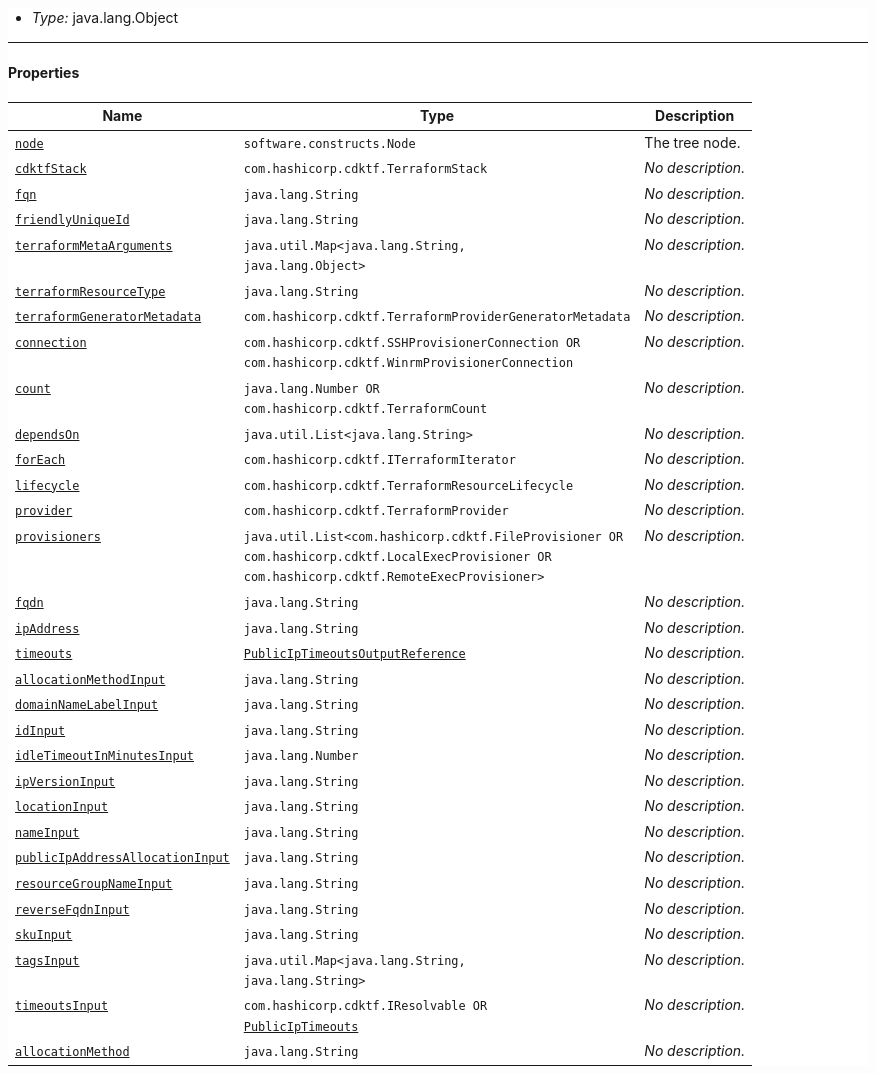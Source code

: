- *Type:* java.lang.Object

---

#### Properties <a name="Properties" id="Properties"></a>

| **Name** | **Type** | **Description** |
| --- | --- | --- |
| <code><a href="#@cdktf/provider-azurestack.publicIp.PublicIp.property.node">node</a></code> | <code>software.constructs.Node</code> | The tree node. |
| <code><a href="#@cdktf/provider-azurestack.publicIp.PublicIp.property.cdktfStack">cdktfStack</a></code> | <code>com.hashicorp.cdktf.TerraformStack</code> | *No description.* |
| <code><a href="#@cdktf/provider-azurestack.publicIp.PublicIp.property.fqn">fqn</a></code> | <code>java.lang.String</code> | *No description.* |
| <code><a href="#@cdktf/provider-azurestack.publicIp.PublicIp.property.friendlyUniqueId">friendlyUniqueId</a></code> | <code>java.lang.String</code> | *No description.* |
| <code><a href="#@cdktf/provider-azurestack.publicIp.PublicIp.property.terraformMetaArguments">terraformMetaArguments</a></code> | <code>java.util.Map<java.lang.String, java.lang.Object></code> | *No description.* |
| <code><a href="#@cdktf/provider-azurestack.publicIp.PublicIp.property.terraformResourceType">terraformResourceType</a></code> | <code>java.lang.String</code> | *No description.* |
| <code><a href="#@cdktf/provider-azurestack.publicIp.PublicIp.property.terraformGeneratorMetadata">terraformGeneratorMetadata</a></code> | <code>com.hashicorp.cdktf.TerraformProviderGeneratorMetadata</code> | *No description.* |
| <code><a href="#@cdktf/provider-azurestack.publicIp.PublicIp.property.connection">connection</a></code> | <code>com.hashicorp.cdktf.SSHProvisionerConnection OR com.hashicorp.cdktf.WinrmProvisionerConnection</code> | *No description.* |
| <code><a href="#@cdktf/provider-azurestack.publicIp.PublicIp.property.count">count</a></code> | <code>java.lang.Number OR com.hashicorp.cdktf.TerraformCount</code> | *No description.* |
| <code><a href="#@cdktf/provider-azurestack.publicIp.PublicIp.property.dependsOn">dependsOn</a></code> | <code>java.util.List<java.lang.String></code> | *No description.* |
| <code><a href="#@cdktf/provider-azurestack.publicIp.PublicIp.property.forEach">forEach</a></code> | <code>com.hashicorp.cdktf.ITerraformIterator</code> | *No description.* |
| <code><a href="#@cdktf/provider-azurestack.publicIp.PublicIp.property.lifecycle">lifecycle</a></code> | <code>com.hashicorp.cdktf.TerraformResourceLifecycle</code> | *No description.* |
| <code><a href="#@cdktf/provider-azurestack.publicIp.PublicIp.property.provider">provider</a></code> | <code>com.hashicorp.cdktf.TerraformProvider</code> | *No description.* |
| <code><a href="#@cdktf/provider-azurestack.publicIp.PublicIp.property.provisioners">provisioners</a></code> | <code>java.util.List<com.hashicorp.cdktf.FileProvisioner OR com.hashicorp.cdktf.LocalExecProvisioner OR com.hashicorp.cdktf.RemoteExecProvisioner></code> | *No description.* |
| <code><a href="#@cdktf/provider-azurestack.publicIp.PublicIp.property.fqdn">fqdn</a></code> | <code>java.lang.String</code> | *No description.* |
| <code><a href="#@cdktf/provider-azurestack.publicIp.PublicIp.property.ipAddress">ipAddress</a></code> | <code>java.lang.String</code> | *No description.* |
| <code><a href="#@cdktf/provider-azurestack.publicIp.PublicIp.property.timeouts">timeouts</a></code> | <code><a href="#@cdktf/provider-azurestack.publicIp.PublicIpTimeoutsOutputReference">PublicIpTimeoutsOutputReference</a></code> | *No description.* |
| <code><a href="#@cdktf/provider-azurestack.publicIp.PublicIp.property.allocationMethodInput">allocationMethodInput</a></code> | <code>java.lang.String</code> | *No description.* |
| <code><a href="#@cdktf/provider-azurestack.publicIp.PublicIp.property.domainNameLabelInput">domainNameLabelInput</a></code> | <code>java.lang.String</code> | *No description.* |
| <code><a href="#@cdktf/provider-azurestack.publicIp.PublicIp.property.idInput">idInput</a></code> | <code>java.lang.String</code> | *No description.* |
| <code><a href="#@cdktf/provider-azurestack.publicIp.PublicIp.property.idleTimeoutInMinutesInput">idleTimeoutInMinutesInput</a></code> | <code>java.lang.Number</code> | *No description.* |
| <code><a href="#@cdktf/provider-azurestack.publicIp.PublicIp.property.ipVersionInput">ipVersionInput</a></code> | <code>java.lang.String</code> | *No description.* |
| <code><a href="#@cdktf/provider-azurestack.publicIp.PublicIp.property.locationInput">locationInput</a></code> | <code>java.lang.String</code> | *No description.* |
| <code><a href="#@cdktf/provider-azurestack.publicIp.PublicIp.property.nameInput">nameInput</a></code> | <code>java.lang.String</code> | *No description.* |
| <code><a href="#@cdktf/provider-azurestack.publicIp.PublicIp.property.publicIpAddressAllocationInput">publicIpAddressAllocationInput</a></code> | <code>java.lang.String</code> | *No description.* |
| <code><a href="#@cdktf/provider-azurestack.publicIp.PublicIp.property.resourceGroupNameInput">resourceGroupNameInput</a></code> | <code>java.lang.String</code> | *No description.* |
| <code><a href="#@cdktf/provider-azurestack.publicIp.PublicIp.property.reverseFqdnInput">reverseFqdnInput</a></code> | <code>java.lang.String</code> | *No description.* |
| <code><a href="#@cdktf/provider-azurestack.publicIp.PublicIp.property.skuInput">skuInput</a></code> | <code>java.lang.String</code> | *No description.* |
| <code><a href="#@cdktf/provider-azurestack.publicIp.PublicIp.property.tagsInput">tagsInput</a></code> | <code>java.util.Map<java.lang.String, java.lang.String></code> | *No description.* |
| <code><a href="#@cdktf/provider-azurestack.publicIp.PublicIp.property.timeoutsInput">timeoutsInput</a></code> | <code>com.hashicorp.cdktf.IResolvable OR <a href="#@cdktf/provider-azurestack.publicIp.PublicIpTimeouts">PublicIpTimeouts</a></code> | *No description.* |
| <code><a href="#@cdktf/provider-azurestack.publicIp.PublicIp.property.allocationMethod">allocationMethod</a></code> | <code>java.lang.String</code> | *No description.* |
